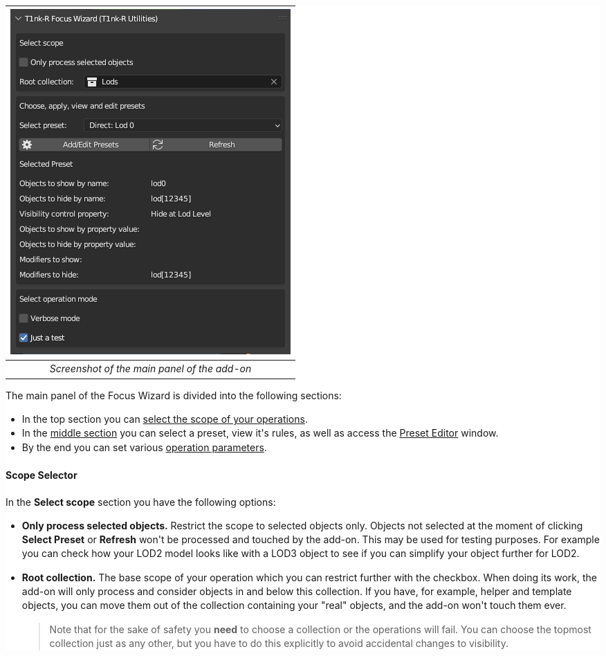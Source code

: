 |![Screenshot of the main panel of the add-on](art/focus-wizard--main-panel.png)|
|:--:|
|_Screenshot of the main panel of the add-on_|

The main panel of the Focus Wizard is divided into the following sections:

* In the top section you can [select the scope of your operations](#scope-selector).
* In the [middle section](#preset-selector-and-info) you can select a preset, view it's rules, as well as access the [Preset Editor](#preset-editor) window.
* By the end you can set various [operation parameters](#operation-settings).

#### Scope Selector

In the **Select scope** section you have the following options:

* **Only process selected objects.** Restrict the scope to selected objects only. Objects not selected at the moment of clicking **Select Preset** or **Refresh** won't be processed and touched by the add-on. This may be used for testing purposes. For example you can check how your LOD2 model looks like with a LOD3 object to see if you can simplify your object further for LOD2.
* **Root collection.** The base scope of your operation which you can restrict further with the checkbox. When doing its work, the add-on will only process and consider objects in and below this collection. If you have, for example, helper and template objects, you can move them out of the collection containing your "real" objects, and the add-on won't touch them ever.

  > Note that for the sake of safety you **need** to choose a collection or the operations will fail. You can choose the topmost collection just as any other, but you have to do this explicitly to avoid accidental changes to visibility.
